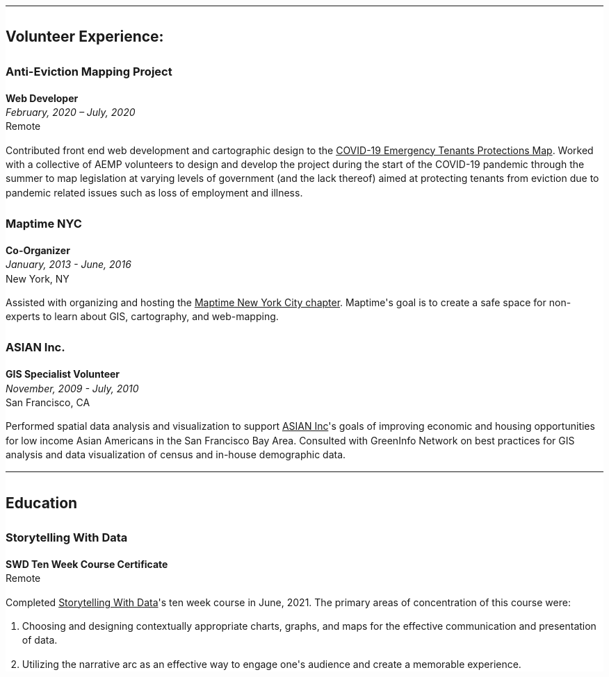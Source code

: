 -----
## Volunteer Experience:

### Anti-Eviction Mapping Project
**Web Developer**  
*February, 2020 – July, 2020*  
Remote

Contributed front end web development and cartographic design to the [COVID-19 Emergency Tenants Protections Map]({{site.url}}{{site.baseurl}}/work/aemp-covid-19-tenant-protections-map.html). Worked with a collective of AEMP volunteers to design and develop the project during the start of the COVID-19 pandemic through the summer to map legislation at varying levels of government (and the lack thereof) aimed at protecting tenants from eviction due to pandemic related issues such as loss of employment and illness.

### Maptime NYC
**Co-Organizer**  
*January, 2013 - June, 2016*  
New York, NY  

Assisted with organizing and hosting the [Maptime New York City chapter](http://www.meetup.com/Maptime-NYC/). Maptime's goal is to create a safe space for non-experts to learn about GIS, cartography, and web-mapping.

### ASIAN Inc.
**GIS Specialist Volunteer**  
*November, 2009 - July, 2010*  
San Francisco, CA  

Performed spatial data analysis and visualization to support [ASIAN Inc](http://www.asianinc.org/)'s goals of improving economic and housing opportunities for low income Asian Americans in the San Francisco Bay Area.
Consulted with GreenInfo Network on best practices for GIS analysis and data visualization of census and in-house demographic data.

-----
## Education

### Storytelling With Data
**SWD Ten Week Course Certificate**  
Remote

Completed [Storytelling With Data](https://www.storytellingwithdata.com/)'s ten week course in June, 2021. The primary areas of concentration of this course were:

1. Choosing and designing contextually appropriate charts, graphs, and maps for the effective communication and presentation of data.

2. Utilizing the narrative arc as an effective way to engage one's audience and create a memorable experience.
